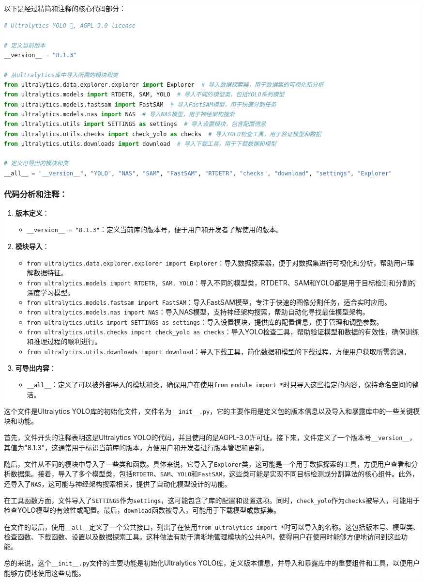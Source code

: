 以下是经过精简和注释的核心代码部分：

```python
# Ultralytics YOLO 🚀, AGPL-3.0 license

# 定义当前版本
__version__ = "8.1.3"

# 从ultralytics库中导入所需的模块和类
from ultralytics.data.explorer.explorer import Explorer  # 导入数据探索器，用于数据集的可视化和分析
from ultralytics.models import RTDETR, SAM, YOLO  # 导入不同的模型类，包括YOLO系列模型
from ultralytics.models.fastsam import FastSAM  # 导入FastSAM模型，用于快速分割任务
from ultralytics.models.nas import NAS  # 导入NAS模型，用于神经架构搜索
from ultralytics.utils import SETTINGS as settings  # 导入设置模块，包含配置信息
from ultralytics.utils.checks import check_yolo as checks  # 导入YOLO检查工具，用于验证模型和数据
from ultralytics.utils.downloads import download  # 导入下载工具，用于下载数据和模型

# 定义可导出的模块和类
__all__ = "__version__", "YOLO", "NAS", "SAM", "FastSAM", "RTDETR", "checks", "download", "settings", "Explorer"
```

### 代码分析和注释：

1. **版本定义**：
   - `__version__ = "8.1.3"`：定义当前库的版本号，便于用户和开发者了解使用的版本。

2. **模块导入**：
   - `from ultralytics.data.explorer.explorer import Explorer`：导入数据探索器，便于对数据集进行可视化和分析，帮助用户理解数据特征。
   - `from ultralytics.models import RTDETR, SAM, YOLO`：导入不同的模型类，RTDETR、SAM和YOLO都是用于目标检测和分割的深度学习模型。
   - `from ultralytics.models.fastsam import FastSAM`：导入FastSAM模型，专注于快速的图像分割任务，适合实时应用。
   - `from ultralytics.models.nas import NAS`：导入NAS模型，支持神经架构搜索，帮助自动化寻找最佳模型架构。
   - `from ultralytics.utils import SETTINGS as settings`：导入设置模块，提供库的配置信息，便于管理和调整参数。
   - `from ultralytics.utils.checks import check_yolo as checks`：导入YOLO检查工具，帮助验证模型和数据的有效性，确保训练和推理过程的顺利进行。
   - `from ultralytics.utils.downloads import download`：导入下载工具，简化数据和模型的下载过程，方便用户获取所需资源。

3. **可导出内容**：
   - `__all__`：定义了可以被外部导入的模块和类，确保用户在使用`from module import *`时只导入这些指定的内容，保持命名空间的整洁。

这个文件是Ultralytics YOLO库的初始化文件，文件名为`__init__.py`，它的主要作用是定义包的版本信息以及导入和暴露库中的一些关键模块和功能。

首先，文件开头的注释表明这是Ultralytics YOLO的代码，并且使用的是AGPL-3.0许可证。接下来，文件定义了一个版本号`__version__`，其值为"8.1.3"，这通常用于标识当前库的版本，方便用户和开发者进行版本管理和更新。

随后，文件从不同的模块中导入了一些类和函数。具体来说，它导入了`Explorer`类，这可能是一个用于数据探索的工具，方便用户查看和分析数据集。接着，导入了多个模型类，包括`RTDETR`、`SAM`、`YOLO`和`FastSAM`，这些类可能是实现不同目标检测或分割算法的核心组件。此外，还导入了`NAS`，这可能与神经架构搜索相关，提供了自动化模型设计的功能。

在工具函数方面，文件导入了`SETTINGS`作为`settings`，这可能包含了库的配置和设置选项。同时，`check_yolo`作为`checks`被导入，可能用于检查YOLO模型的有效性或配置。最后，`download`函数被导入，可能用于下载模型或数据集。

在文件的最后，使用`__all__`定义了一个公共接口，列出了在使用`from ultralytics import *`时可以导入的名称。这包括版本号、模型类、检查函数、下载函数、设置以及数据探索工具。这种做法有助于清晰地管理模块的公共API，使得用户在使用时能够方便地访问到这些功能。

总的来说，这个`__init__.py`文件的主要功能是初始化Ultralytics YOLO库，定义版本信息，并导入和暴露库中的重要组件和工具，以便用户能够方便地使用这些功能。
